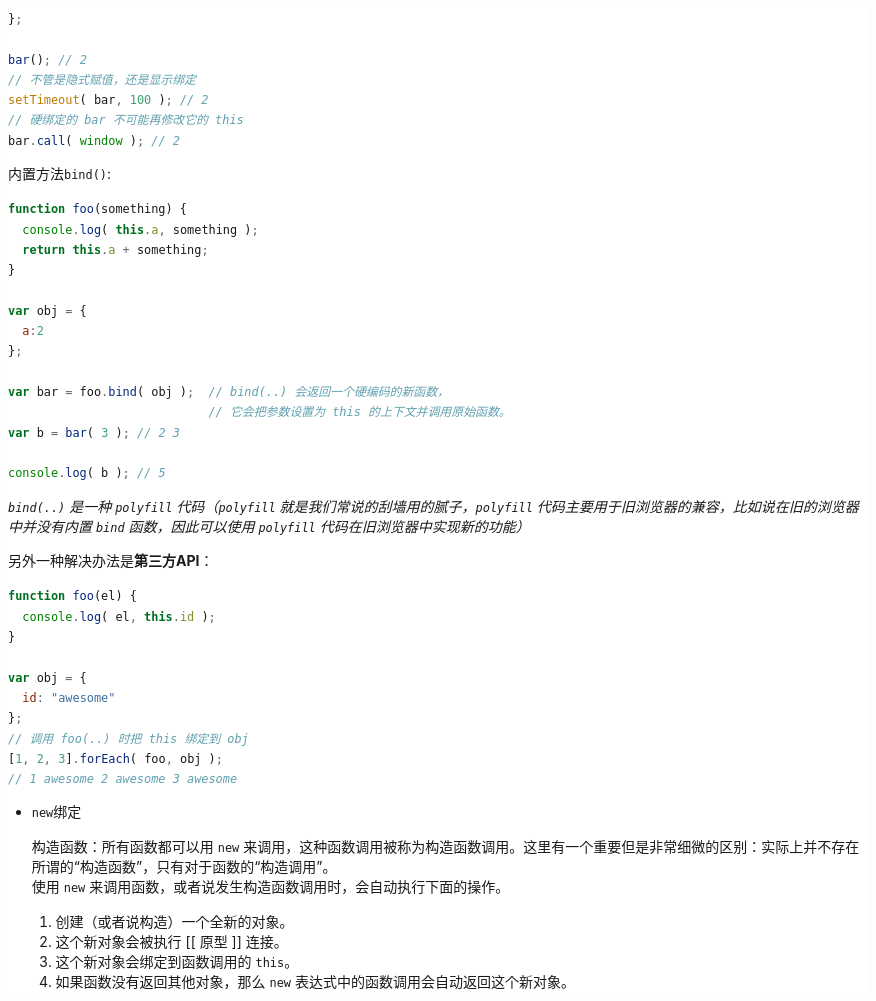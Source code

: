    ```javascript
  };

  bar(); // 2
  // 不管是隐式赋值，还是显示绑定
  setTimeout( bar, 100 ); // 2
  // 硬绑定的 bar 不可能再修改它的 this
  bar.call( window ); // 2
  ```

  内置方法`bind()`:

  ```javascript
  function foo(something) {
    console.log( this.a, something );
    return this.a + something;
  }
  
  var obj = {
    a:2
  };
  
  var bar = foo.bind( obj );  // bind(..) 会返回一个硬编码的新函数，
                              // 它会把参数设置为 this 的上下文并调用原始函数。
  var b = bar( 3 ); // 2 3
  
  console.log( b ); // 5
  ```

  *`bind(..)` 是一种 `polyfill` 代码（`polyfill` 就是我们常说的刮墙用的腻子，`polyfill` 代码主要用于旧浏览器的兼容，比如说在旧的浏览器中并没有内置 `bind` 函数，因此可以使用 `polyfill` 代码在旧浏览器中实现新的功能）*

  另外一种解决办法是**第三方API**：

  ```javascript
  function foo(el) {
    console.log( el, this.id );
  }
  
  var obj = {
    id: "awesome"
  };
  // 调用 foo(..) 时把 this 绑定到 obj
  [1, 2, 3].forEach( foo, obj );
  // 1 awesome 2 awesome 3 awesome
  ```

* `new`绑定

  构造函数：所有函数都可以用 `new` 来调用，这种函数调用被称为构造函数调用。这里有一个重要但是非常细微的区别：实际上并不存在所谓的“构造函数”，只有对于函数的“构造调用”。  
  使用 `new` 来调用函数，或者说发生构造函数调用时，会自动执行下面的操作。

  1. 创建（或者说构造）一个全新的对象。
  2. 这个新对象会被执行 [[ 原型 ]] 连接。
  3. 这个新对象会绑定到函数调用的 `this`。
  4. 如果函数没有返回其他对象，那么 `new` 表达式中的函数调用会自动返回这个新对象。

